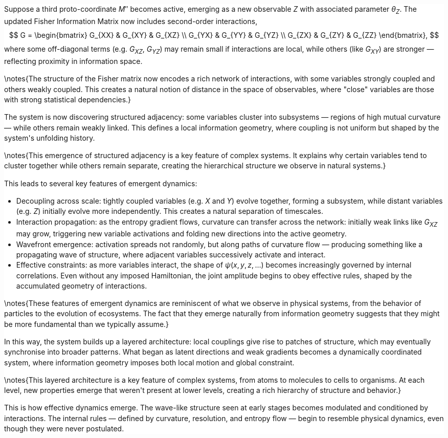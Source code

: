 Suppose a third proto-coordinate $M''$ becomes active, emerging as a new observable $Z$ with associated parameter $\theta_Z$. The updated Fisher Information Matrix now includes second-order interactions,
$$
G = \begin{bmatrix}
G_{XX} & G_{XY} & G_{XZ} \\
G_{YX} & G_{YY} & G_{YZ} \\
G_{ZX} & G_{ZY} & G_{ZZ}
\end{bmatrix},
$$
where some off-diagonal terms (e.g. $G_{XZ}$, $G_{YZ}$) may remain small if interactions are local, while others (like $G_{XY}$) are stronger — reflecting proximity in information space.

\notes{The structure of the Fisher matrix now encodes a rich network of interactions, with some variables strongly coupled and others weakly coupled. This creates a natural notion of distance in the space of observables, where "close" variables are those with strong statistical dependencies.}

The system is now discovering structured adjacency: some variables cluster into subsystems — regions of high mutual curvature — while others remain weakly linked. This defines a local information geometry, where coupling is not uniform but shaped by the system's unfolding history.

\notes{This emergence of structured adjacency is a key feature of complex systems. It explains why certain variables tend to cluster together while others remain separate, creating the hierarchical structure we observe in natural systems.}

This leads to several key features of emergent dynamics:
- Decoupling across scale: tightly coupled variables (e.g. $X$ and $Y$) evolve together, forming a subsystem, while distant variables (e.g. $Z$) initially evolve more independently. This creates a natural separation of timescales.
- Interaction propagation: as the entropy gradient flows, curvature can transfer across the network: initially weak links like $G_{XZ}$ may grow, triggering new variable activations and folding new directions into the active geometry.
- Wavefront emergence: activation spreads not randomly, but along paths of curvature flow — producing something like a propagating wave of structure, where adjacent variables successively activate and interact.
- Effective constraints: as more variables interact, the shape of $\psi(x, y, z, \dots)$ becomes increasingly governed by internal correlations. Even without any imposed Hamiltonian, the joint amplitude begins to obey effective rules, shaped by the accumulated geometry of interactions.

\notes{These features of emergent dynamics are reminiscent of what we observe in physical systems, from the behavior of particles to the evolution of ecosystems. The fact that they emerge naturally from information geometry suggests that they might be more fundamental than we typically assume.}

In this way, the system builds up a layered architecture: local couplings give rise to patches of structure, which may eventually synchronise into broader patterns. What began as latent directions and weak gradients becomes a dynamically coordinated system, where information geometry imposes both local motion and global constraint.

\notes{This layered architecture is a key feature of complex systems, from atoms to molecules to cells to organisms. At each level, new properties emerge that weren't present at lower levels, creating a rich hierarchy of structure and behavior.}

This is how effective dynamics emerge. The wave-like structure seen at early stages becomes modulated and conditioned by interactions. The internal rules — defined by curvature, resolution, and entropy flow — begin to resemble physical dynamics, even though they were never postulated.
